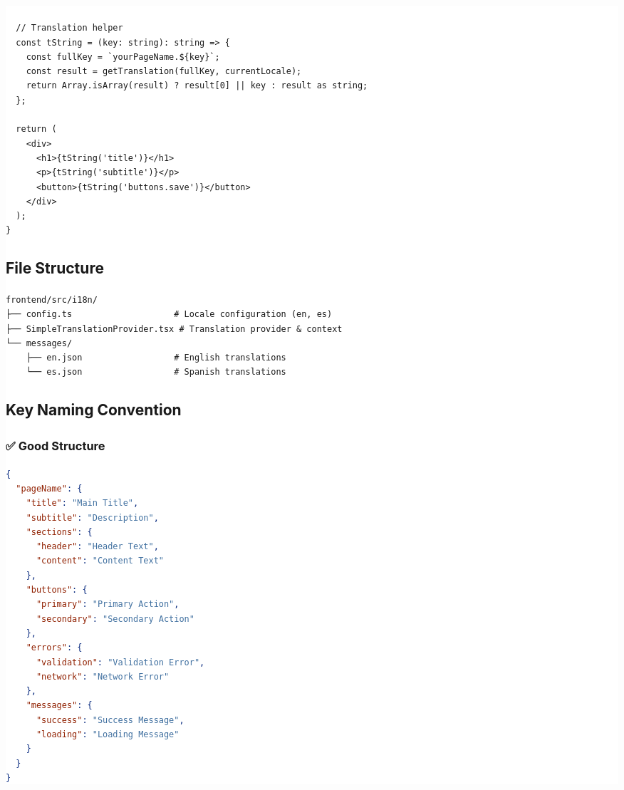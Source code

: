 ```tsx
  
  // Translation helper
  const tString = (key: string): string => {
    const fullKey = `yourPageName.${key}`;
    const result = getTranslation(fullKey, currentLocale);
    return Array.isArray(result) ? result[0] || key : result as string;
  };

  return (
    <div>
      <h1>{tString('title')}</h1>
      <p>{tString('subtitle')}</p>
      <button>{tString('buttons.save')}</button>
    </div>
  );
}
```

## File Structure

```
frontend/src/i18n/
├── config.ts                    # Locale configuration (en, es)
├── SimpleTranslationProvider.tsx # Translation provider & context
└── messages/
    ├── en.json                  # English translations
    └── es.json                  # Spanish translations
```

## Key Naming Convention

### ✅ Good Structure
```json
{
  "pageName": {
    "title": "Main Title",
    "subtitle": "Description",
    "sections": {
      "header": "Header Text",
      "content": "Content Text"
    },
    "buttons": {
      "primary": "Primary Action",
      "secondary": "Secondary Action"
    },
    "errors": {
      "validation": "Validation Error",
      "network": "Network Error"
    },
    "messages": {
      "success": "Success Message",
      "loading": "Loading Message"
    }
  }
}
```
